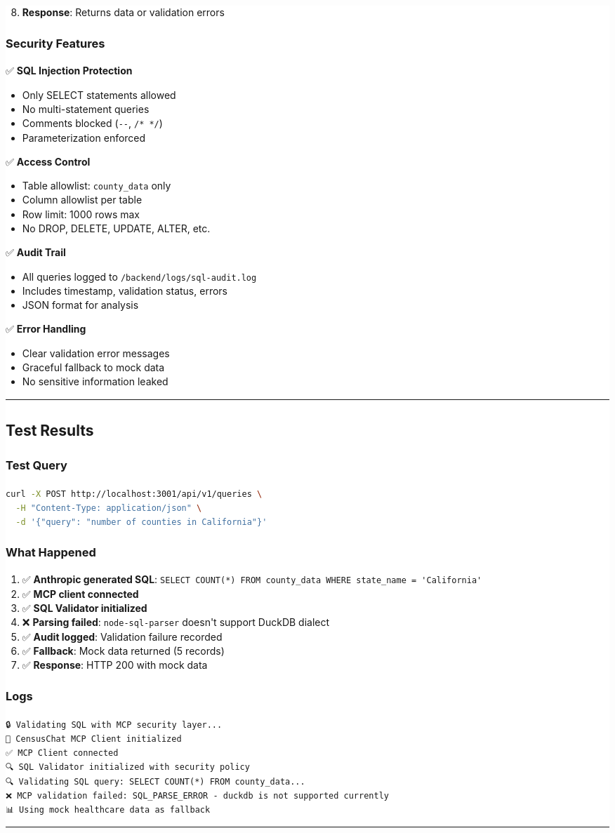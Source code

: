 8. **Response**: Returns data or validation errors

### Security Features

✅ **SQL Injection Protection**
- Only SELECT statements allowed
- No multi-statement queries
- Comments blocked (`--`, `/* */`)
- Parameterization enforced

✅ **Access Control**
- Table allowlist: `county_data` only
- Column allowlist per table
- Row limit: 1000 rows max
- No DROP, DELETE, UPDATE, ALTER, etc.

✅ **Audit Trail**
- All queries logged to `/backend/logs/sql-audit.log`
- Includes timestamp, validation status, errors
- JSON format for analysis

✅ **Error Handling**
- Clear validation error messages
- Graceful fallback to mock data
- No sensitive information leaked

---

## Test Results

### Test Query
```bash
curl -X POST http://localhost:3001/api/v1/queries \
  -H "Content-Type: application/json" \
  -d '{"query": "number of counties in California"}'
```

### What Happened

1. ✅ **Anthropic generated SQL**: `SELECT COUNT(*) FROM county_data WHERE state_name = 'California'`
2. ✅ **MCP client connected**
3. ✅ **SQL Validator initialized**
4. ❌ **Parsing failed**: `node-sql-parser` doesn't support DuckDB dialect
5. ✅ **Audit logged**: Validation failure recorded
6. ✅ **Fallback**: Mock data returned (5 records)
7. ✅ **Response**: HTTP 200 with mock data

### Logs
```
🔒 Validating SQL with MCP security layer...
🔧 CensusChat MCP Client initialized
✅ MCP Client connected
🔍 SQL Validator initialized with security policy
🔍 Validating SQL query: SELECT COUNT(*) FROM county_data...
❌ MCP validation failed: SQL_PARSE_ERROR - duckdb is not supported currently
📊 Using mock healthcare data as fallback
```

---